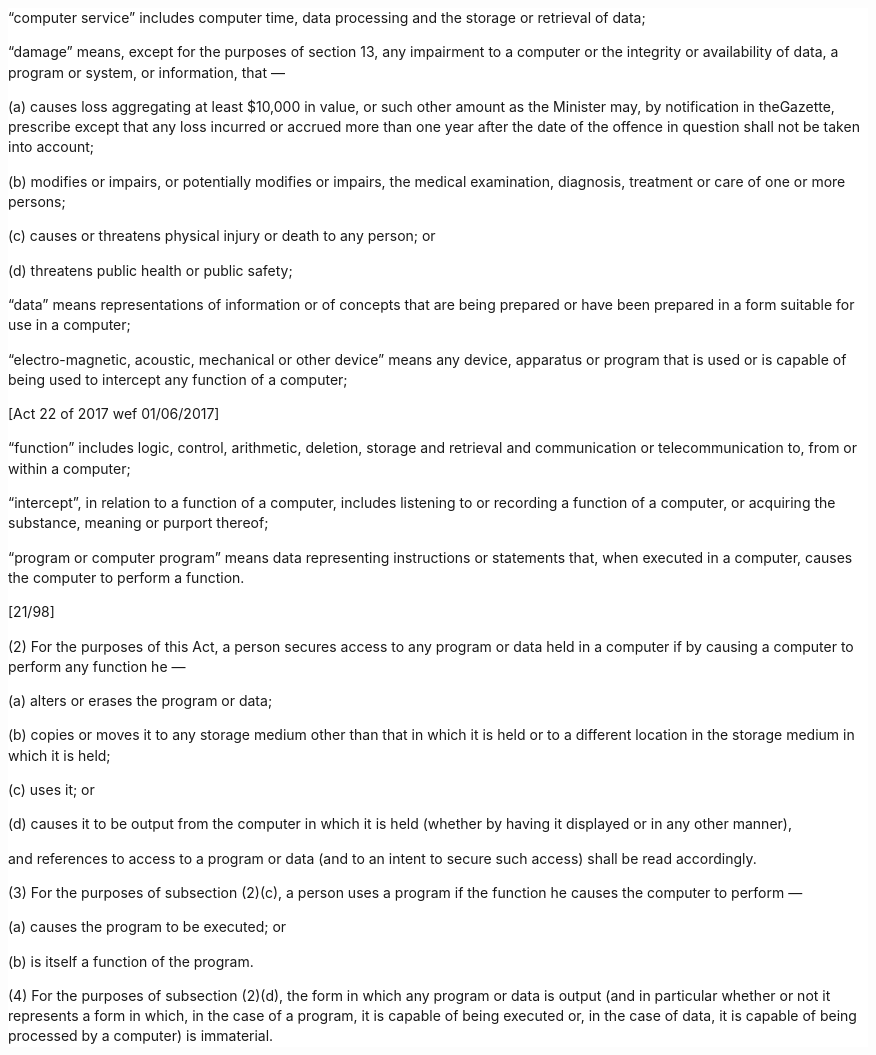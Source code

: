 “computer service” includes computer time, data processing and the storage or retrieval of data;

“damage” means, except for the purposes of section 13, any impairment to a computer or the integrity or availability of data, a program or system, or information, that —

(a) causes loss aggregating at least $10,000 in value, or such other amount as the Minister may, by notification in theGazette, prescribe except that any loss incurred or accrued more than one year after the date of the offence in question shall not be taken into account;

(b) modifies or impairs, or potentially modifies or impairs, the medical examination, diagnosis, treatment or care of one or more persons;

(c) causes or threatens physical injury or death to any person; or

(d) threatens public health or public safety;

“data” means representations of information or of concepts that are being prepared or have been prepared in a form suitable for use in a computer;

“electro-magnetic, acoustic, mechanical or other device” means any device, apparatus or program that is used or is capable of being used to intercept any function of a computer;

[Act 22 of 2017 wef 01/06/2017]

“function” includes logic, control, arithmetic, deletion, storage and retrieval and communication or telecommunication to, from or within a computer;

“intercept”, in relation to a function of a computer, includes listening to or recording a function of a computer, or acquiring the substance, meaning or purport thereof;

“program or computer program” means data representing instructions or statements that, when executed in a computer, causes the computer to perform a function.

[21/98]

(2) For the purposes of this Act, a person secures access to any program or data held in a computer if by causing a computer to perform any function he —

(a) alters or erases the program or data;

(b) copies or moves it to any storage medium other than that in which it is held or to a different location in the storage medium in which it is held;

(c) uses it; or

(d) causes it to be output from the computer in which it is held (whether by having it displayed or in any other manner),

and references to access to a program or data (and to an intent to secure such access) shall be read accordingly.

(3) For the purposes of subsection (2)(c), a person uses a program if the function he causes the computer to perform —

(a) causes the program to be executed; or

(b) is itself a function of the program.

(4) For the purposes of subsection (2)(d), the form in which any program or data is output (and in particular whether or not it represents a form in which, in the case of a program, it is capable of being executed or, in the case of data, it is capable of being processed by a computer) is immaterial.
